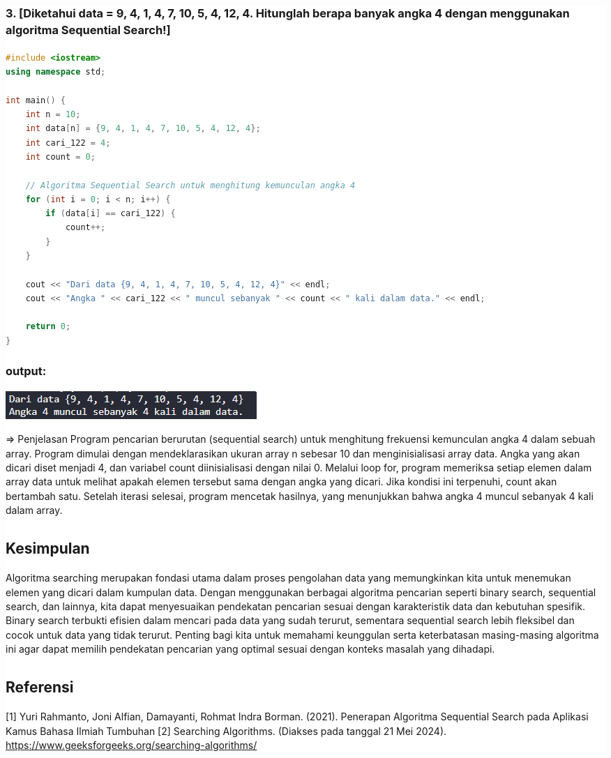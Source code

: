 ### 3. [Diketahui data = 9, 4, 1, 4, 7, 10, 5, 4, 12, 4. Hitunglah berapa banyak angka 4 dengan menggunakan algoritma Sequential Search!]
```C++
#include <iostream>
using namespace std;

int main() {
    int n = 10;
    int data[n] = {9, 4, 1, 4, 7, 10, 5, 4, 12, 4};
    int cari_122 = 4;
    int count = 0;

    // Algoritma Sequential Search untuk menghitung kemunculan angka 4
    for (int i = 0; i < n; i++) {
        if (data[i] == cari_122) {        
            count++;
        }
    }
 
    cout << "Dari data {9, 4, 1, 4, 7, 10, 5, 4, 12, 4}" << endl;
    cout << "Angka " << cari_122 << " muncul sebanyak " << count << " kali dalam data." << endl;

    return 0;
}
```
### output:
![Screenshot Output Unguided 3](<Unguided_3_algoritma searching.png>) 

=> Penjelasan Program
 pencarian berurutan (sequential search) untuk menghitung frekuensi kemunculan angka 4 dalam sebuah array. Program dimulai dengan mendeklarasikan ukuran array n sebesar 10 dan menginisialisasi array data. Angka yang akan dicari diset menjadi 4, dan variabel count diinisialisasi dengan nilai 0. Melalui loop for, program memeriksa setiap elemen dalam array data untuk melihat apakah elemen tersebut sama dengan angka yang dicari. Jika kondisi ini terpenuhi, count akan bertambah satu. Setelah iterasi selesai, program mencetak hasilnya, yang menunjukkan bahwa angka 4 muncul sebanyak 4 kali dalam array.

## Kesimpulan
Algoritma searching merupakan fondasi utama dalam proses pengolahan data yang memungkinkan kita untuk menemukan elemen yang dicari dalam kumpulan data. Dengan menggunakan berbagai algoritma pencarian seperti binary search, sequential search, dan lainnya, kita dapat menyesuaikan pendekatan pencarian sesuai dengan karakteristik data dan kebutuhan spesifik. Binary search terbukti efisien dalam mencari pada data yang sudah terurut, sementara sequential search lebih fleksibel dan cocok untuk data yang tidak terurut. Penting bagi kita untuk memahami keunggulan serta keterbatasan masing-masing algoritma ini agar dapat memilih pendekatan pencarian yang optimal sesuai dengan konteks masalah yang dihadapi.

## Referensi
[1] Yuri Rahmanto, Joni Alfian, Damayanti, Rohmat Indra Borman. (2021). Penerapan Algoritma Sequential Search pada Aplikasi Kamus Bahasa Ilmiah Tumbuhan
[2] Searching Algorithms. (Diakses pada tanggal 21 Mei 2024). https://www.geeksforgeeks.org/searching-algorithms/
